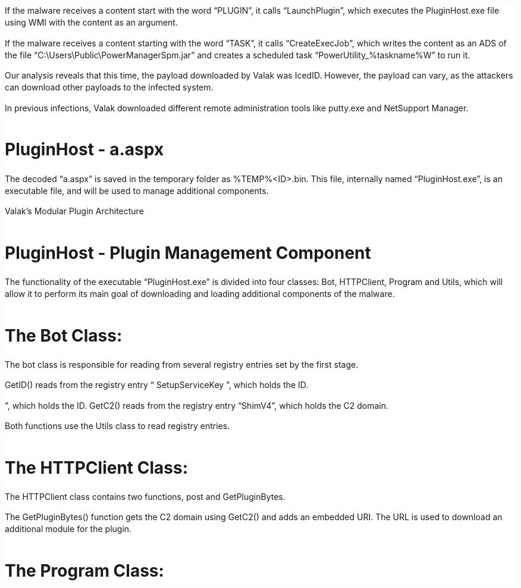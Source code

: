 

If the malware receives a content start with the word “PLUGIN”, it calls “LaunchPlugin”, which executes the PluginHost.exe file using WMI with the content as an argument.



If the malware receives a content starting with the word “TASK”, it calls “CreateExecJob”, which writes the content as an ADS of the file “C:\\Users\\Public\\PowerManagerSpm.jar” and creates a scheduled task “PowerUtility_%taskname%W” to run it.



Our analysis reveals that this time, the payload downloaded by Valak was IcedID. However, the payload can vary, as the attackers can download other payloads to the infected system.

In previous infections, Valak downloaded different remote administration tools like putty.exe and NetSupport Manager.



# PluginHost - a.aspx

The decoded “a.aspx” is saved in the temporary folder as %TEMP%\<ID>.bin. This file, internally named “PluginHost.exe”, is an executable file, and will be used to manage additional components.

Valak’s Modular Plugin Architecture

# PluginHost - Plugin Management Component

The functionality of the executable “PluginHost.exe” is divided into four classes: Bot, HTTPClient, Program and Utils, which will allow it to perform its main goal of downloading and loading additional components of the malware.

# The Bot Class:

The bot class is responsible for reading from several registry entries set by the first stage.

GetID() reads from the registry entry “ SetupServiceKey ”, which holds the ID.

”, which holds the ID. GetC2() reads from the registry entry “ShimV4”, which holds the C2 domain.

Both functions use the Utils class to read registry entries.


# The HTTPClient Class:

The HTTPClient class contains two functions, post and GetPluginBytes.

The GetPluginBytes() function gets the C2 domain using GetC2() and adds an embedded URI. The URL is used to download an additional module for the plugin.



# The Program Class:
